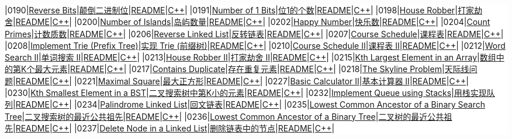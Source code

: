 |0190|[Reverse Bits](https://leetcode.com/problems/reverse-bits)|[颠倒二进制位](https://leetcode-cn.com/problems/reverse-bits)|[README](0190.html)|[C++](https://github.com/downdemo/LeetCode-Solutions-in-Cpp17/blob/master/src/0190.cpp)|
|0191|[Number of 1 Bits](https://leetcode.com/problems/number-of-1-bits)|[位1的个数](https://leetcode-cn.com/problems/number-of-1-bits)|[README](0191.html)|[C++](https://github.com/downdemo/LeetCode-Solutions-in-Cpp17/blob/master/src/0191.cpp)|
|0198|[House Robber](https://leetcode.com/problems/house-robber)|[打家劫舍](https://leetcode-cn.com/problems/house-robber)|[README](0198.html)|[C++](https://github.com/downdemo/LeetCode-Solutions-in-Cpp17/blob/master/src/0198.cpp)|
|0200|[Number of Islands](https://leetcode.com/problems/number-of-islands)|[岛屿数量](https://leetcode-cn.com/problems/number-of-islands)|[README](0200.html)|[C++](https://github.com/downdemo/LeetCode-Solutions-in-Cpp17/blob/master/src/0200.cpp)|
|0202|[Happy Number](https://leetcode.com/problems/happy-number)|[快乐数](https://leetcode-cn.com/problems/happy-number)|[README](0202.html)|[C++](https://github.com/downdemo/LeetCode-Solutions-in-Cpp17/blob/master/src/0202.cpp)|
|0204|[Count Primes](https://leetcode.com/problems/count-primes)|[计数质数](https://leetcode-cn.com/problems/count-primes)|[README](0204.html)|[C++](https://github.com/downdemo/LeetCode-Solutions-in-Cpp17/blob/master/src/0204.cpp)|
|0206|[Reverse Linked List](https://leetcode.com/problems/reverse-linked-list)|[反转链表](https://leetcode-cn.com/problems/reverse-linked-list)|[README](0206.html)|[C++](https://github.com/downdemo/LeetCode-Solutions-in-Cpp17/blob/master/src/0206.cpp)|
|0207|[Course Schedule](https://leetcode.com/problems/course-schedule)|[课程表](https://leetcode-cn.com/problems/course-schedule)|[README](0207.html)|[C++](https://github.com/downdemo/LeetCode-Solutions-in-Cpp17/blob/master/src/0207.cpp)|
|0208|[Implement Trie (Prefix Tree)](https://leetcode.com/problems/implement-trie-prefix-tree)|[实现 Trie (前缀树)](https://leetcode-cn.com/problems/implement-trie-prefix-tree)|[README](0208.html)|[C++](https://github.com/downdemo/LeetCode-Solutions-in-Cpp17/blob/master/src/0208.cpp)|
|0210|[Course Schedule II](https://leetcode.com/problems/course-schedule-ii)|[课程表 II](https://leetcode-cn.com/problems/course-schedule-ii)|[README](0210.html)|[C++](https://github.com/downdemo/LeetCode-Solutions-in-Cpp17/blob/master/src/0210.cpp)|
|0212|[Word Search II](https://leetcode.com/problems/word-search-ii)|[单词搜索 II](https://leetcode-cn.com/problems/word-search-ii)|[README](0212.html)|[C++](https://github.com/downdemo/LeetCode-Solutions-in-Cpp17/blob/master/src/0212.cpp)|
|0213|[House Robber II](https://leetcode.com/problems/house-robber-ii/)|[打家劫舍 II](https://leetcode-cn.com/problems/house-robber-ii/)|[README](0213.html)|[C++](https://github.com/downdemo/LeetCode-Solutions-in-Cpp17/blob/master/src/0213.cpp)|
|0215|[Kth Largest Element in an Array](https://leetcode.com/problems/kth-largest-element-in-an-array)|[数组中的第K个最大元素](https://leetcode-cn.com/problems/kth-largest-element-in-an-array)|[README](0215.html)|[C++](https://github.com/downdemo/LeetCode-Solutions-in-Cpp17/blob/master/src/0215.cpp)|
|0217|[Contains Duplicate](https://leetcode.com/problems/contains-duplicate)|[存在重复元素](https://leetcode-cn.com/problems/contains-duplicate)|[README](0217.html)|[C++](https://github.com/downdemo/LeetCode-Solutions-in-Cpp17/blob/master/src/0217.cpp)|
|0218|[The Skyline Problem](https://leetcode.com/problems/the-skyline-problem)|[天际线问题](https://leetcode-cn.com/problems/the-skyline-problem)|[README](0218.html)|[C++](https://github.com/downdemo/LeetCode-Solutions-in-Cpp17/blob/master/src/0218.cpp)|
|0221|[Maximal Square](https://leetcode.com/problems/maximal-square)|[最大正方形](https://leetcode-cn.com/problems/maximal-square)|[README](0221.html)|[C++](https://github.com/downdemo/LeetCode-Solutions-in-Cpp17/blob/master/src/0221.cpp)|
|0227|[Basic Calculator II](https://leetcode.com/problems/basic-calculator-ii)|[基本计算器 II](https://leetcode-cn.com/problems/basic-calculator-ii)|[README](0227.html)|[C++](https://github.com/downdemo/LeetCode-Solutions-in-Cpp17/blob/master/src/0227.cpp)|
|0230|[Kth Smallest Element in a BST](https://leetcode.com/problems/kth-smallest-element-in-a-bst)|[二叉搜索树中第K小的元素](https://leetcode-cn.com/problems/kth-smallest-element-in-a-bst)|[README](0230.html)|[C++](https://github.com/downdemo/LeetCode-Solutions-in-Cpp17/blob/master/src/0230.cpp)|
|0232|[Implement Queue using Stacks](https://leetcode.com/problems/implement-queue-using-stacks/)|[用栈实现队列](https://leetcode-cn.com/problems/implement-queue-using-stacks/)|[README](0232.html)|[C++](https://github.com/downdemo/LeetCode-Solutions-in-Cpp17/blob/master/src/0232.cpp)|
|0234|[Palindrome Linked List](https://leetcode.com/problems/palindrome-linked-list)|[回文链表](https://leetcode-cn.com/problems/palindrome-linked-list)|[README](0234.html)|[C++](https://github.com/downdemo/LeetCode-Solutions-in-Cpp17/blob/master/src/0234.cpp)|
|0235|[Lowest Common Ancestor of a Binary Search Tree](https://leetcode.com/problems/lowest-common-ancestor-of-a-binary-search-tree/)|[二叉搜索树的最近公共祖先](https://leetcode-cn.com/problems/lowest-common-ancestor-of-a-binary-search-tree/)|[README](0235.html)|[C++](https://github.com/downdemo/LeetCode-Solutions-in-Cpp17/blob/master/src/0235.cpp)|
|0236|[Lowest Common Ancestor of a Binary Tree](https://leetcode.com/problems/lowest-common-ancestor-of-a-binary-tree)|[二叉树的最近公共祖先](https://leetcode-cn.com/problems/lowest-common-ancestor-of-a-binary-tree)|[README](0236.html)|[C++](https://github.com/downdemo/LeetCode-Solutions-in-Cpp17/blob/master/src/0236.cpp)|
|0237|[Delete Node in a Linked List](https://leetcode.com/problems/delete-node-in-a-linked-list)|[删除链表中的节点](https://leetcode-cn.com/problems/delete-node-in-a-linked-list)|[README](0237.html)|[C++](https://github.com/downdemo/LeetCode-Solutions-in-Cpp17/blob/master/src/0237.cpp)|